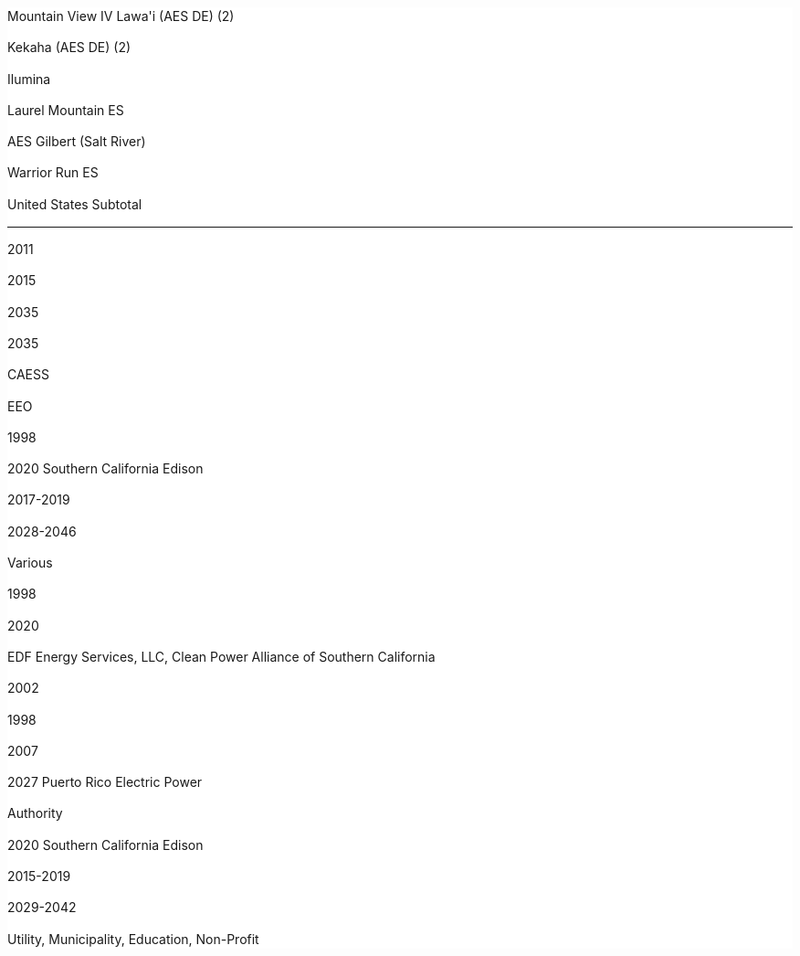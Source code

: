 Mountain View IV
Lawa'i (AES DE) (2)

Kekaha (AES DE) (2)

Ilumina

Laurel Mountain ES

AES Gilbert (Salt River)

Warrior Run ES

United States Subtotal

_____________________________

2011

2015

2035

2035

CAESS

EEO

1998

2020 Southern California Edison

2017-2019

2028-2046

Various

1998

2020

EDF Energy Services,
LLC, Clean Power Alliance
of Southern California

2002

1998

2007

2027 Puerto Rico Electric Power

Authority

2020 Southern California Edison

2015-2019

2029-2042

Utility, Municipality,
Education, Non-Profit
